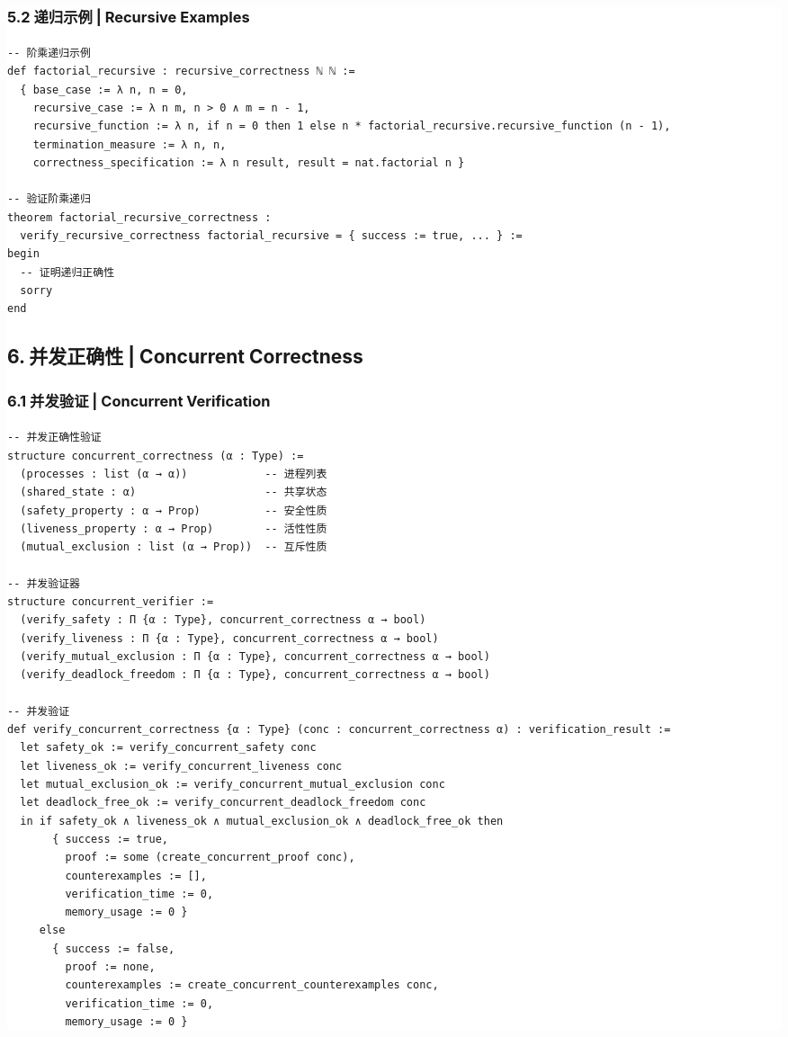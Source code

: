 ### 5.2 递归示例 | Recursive Examples

```lean
-- 阶乘递归示例
def factorial_recursive : recursive_correctness ℕ ℕ :=
  { base_case := λ n, n = 0,
    recursive_case := λ n m, n > 0 ∧ m = n - 1,
    recursive_function := λ n, if n = 0 then 1 else n * factorial_recursive.recursive_function (n - 1),
    termination_measure := λ n, n,
    correctness_specification := λ n result, result = nat.factorial n }

-- 验证阶乘递归
theorem factorial_recursive_correctness :
  verify_recursive_correctness factorial_recursive = { success := true, ... } :=
begin
  -- 证明递归正确性
  sorry
end
```

## 6. 并发正确性 | Concurrent Correctness

### 6.1 并发验证 | Concurrent Verification

```lean
-- 并发正确性验证
structure concurrent_correctness (α : Type) :=
  (processes : list (α → α))            -- 进程列表
  (shared_state : α)                    -- 共享状态
  (safety_property : α → Prop)          -- 安全性质
  (liveness_property : α → Prop)        -- 活性性质
  (mutual_exclusion : list (α → Prop))  -- 互斥性质

-- 并发验证器
structure concurrent_verifier :=
  (verify_safety : Π {α : Type}, concurrent_correctness α → bool)
  (verify_liveness : Π {α : Type}, concurrent_correctness α → bool)
  (verify_mutual_exclusion : Π {α : Type}, concurrent_correctness α → bool)
  (verify_deadlock_freedom : Π {α : Type}, concurrent_correctness α → bool)

-- 并发验证
def verify_concurrent_correctness {α : Type} (conc : concurrent_correctness α) : verification_result :=
  let safety_ok := verify_concurrent_safety conc
  let liveness_ok := verify_concurrent_liveness conc
  let mutual_exclusion_ok := verify_concurrent_mutual_exclusion conc
  let deadlock_free_ok := verify_concurrent_deadlock_freedom conc
  in if safety_ok ∧ liveness_ok ∧ mutual_exclusion_ok ∧ deadlock_free_ok then
       { success := true,
         proof := some (create_concurrent_proof conc),
         counterexamples := [],
         verification_time := 0,
         memory_usage := 0 }
     else
       { success := false,
         proof := none,
         counterexamples := create_concurrent_counterexamples conc,
         verification_time := 0,
         memory_usage := 0 }
```
